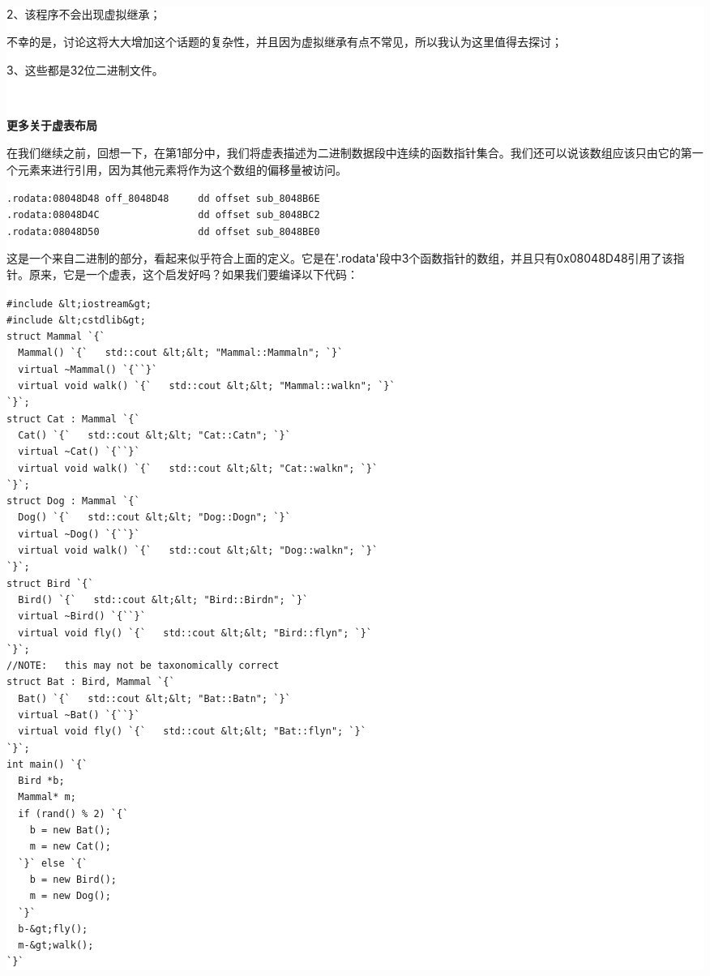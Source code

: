 2、该程序不会出现虚拟继承；

不幸的是，讨论这将大大增加这个话题的复杂性，并且因为虚拟继承有点不常见，所以我认为这里值得去探讨；

3、这些都是32位二进制文件。

<br>

**更多关于虚表布局**

在我们继续之前，回想一下，在第1部分中，我们将虚表描述为二进制数据段中连续的函数指针集合。我们还可以说该数组应该只由它的第一个元素来进行引用，因为其他元素将作为这个数组的偏移量被访问。

```
.rodata:08048D48 off_8048D48     dd offset sub_8048B6E
.rodata:08048D4C                 dd offset sub_8048BC2
.rodata:08048D50                 dd offset sub_8048BE0
```

这是一个来自二进制的部分，看起来似乎符合上面的定义。它是在'.rodata'段中3个函数指针的数组，并且只有0x08048D48引用了该指针。原来，它是一个虚表，这个启发好吗？如果我们要编译以下代码：

```
#include &lt;iostream&gt;
#include &lt;cstdlib&gt;
struct Mammal `{`
  Mammal() `{`   std::cout &lt;&lt; "Mammal::Mammaln"; `}`
  virtual ~Mammal() `{``}`
  virtual void walk() `{`   std::cout &lt;&lt; "Mammal::walkn"; `}`
`}`;
struct Cat : Mammal `{`
  Cat() `{`   std::cout &lt;&lt; "Cat::Catn"; `}`
  virtual ~Cat() `{``}`
  virtual void walk() `{`   std::cout &lt;&lt; "Cat::walkn"; `}`
`}`;
struct Dog : Mammal `{`
  Dog() `{`   std::cout &lt;&lt; "Dog::Dogn"; `}`
  virtual ~Dog() `{``}`
  virtual void walk() `{`   std::cout &lt;&lt; "Dog::walkn"; `}`
`}`;
struct Bird `{`
  Bird() `{`   std::cout &lt;&lt; "Bird::Birdn"; `}`
  virtual ~Bird() `{``}`
  virtual void fly() `{`   std::cout &lt;&lt; "Bird::flyn"; `}`
`}`;
//NOTE:   this may not be taxonomically correct
struct Bat : Bird, Mammal `{`
  Bat() `{`   std::cout &lt;&lt; "Bat::Batn"; `}`
  virtual ~Bat() `{``}`
  virtual void fly() `{`   std::cout &lt;&lt; "Bat::flyn"; `}`
`}`;
int main() `{`
  Bird *b;
  Mammal* m;
  if (rand() % 2) `{`
    b = new Bat();
    m = new Cat();
  `}` else `{`
    b = new Bird();
    m = new Dog();
  `}`
  b-&gt;fly();
  m-&gt;walk();
`}`
```
